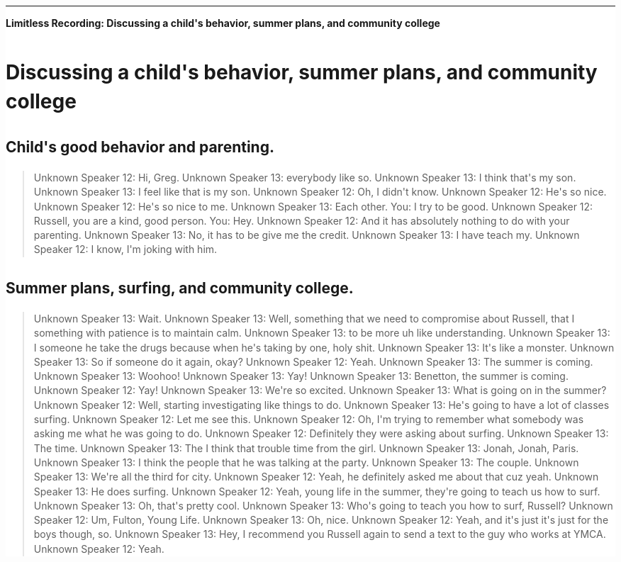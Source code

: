 
---

**Limitless Recording: Discussing a child's behavior, summer plans, and community college**
# Discussing a child's behavior, summer plans, and community college
## Child's good behavior and parenting.
> Unknown Speaker 12: Hi, Greg.
> Unknown Speaker 13: everybody like so.
> Unknown Speaker 13: I think that's my son.
> Unknown Speaker 13: I feel like that is my son.
> Unknown Speaker 12: Oh, I didn't know.
> Unknown Speaker 12: He's so nice.
> Unknown Speaker 12: He's so nice to me.
> Unknown Speaker 13: Each other.
> You: I try to be good.
> Unknown Speaker 12: Russell, you are a kind, good person.
> You: Hey.
> Unknown Speaker 12: And it has absolutely nothing to do with your parenting.
> Unknown Speaker 13: No, it has to be give me the credit.
> Unknown Speaker 13: I have teach my.
> Unknown Speaker 12: I know, I'm joking with him.
## Summer plans, surfing, and community college.
> Unknown Speaker 13: Wait.
> Unknown Speaker 13: Well, something that we need to compromise about Russell, that I something with patience is to maintain calm.
> Unknown Speaker 13: to be more uh like understanding.
> Unknown Speaker 13: I someone he take the drugs because when he's taking by one, holy shit.
> Unknown Speaker 13: It's like a monster.
> Unknown Speaker 13: So if someone do it again, okay?
> Unknown Speaker 12: Yeah.
> Unknown Speaker 13: The summer is coming.
> Unknown Speaker 13: Woohoo!
> Unknown Speaker 13: Yay!
> Unknown Speaker 13: Benetton, the summer is coming.
> Unknown Speaker 12: Yay!
> Unknown Speaker 13: We're so excited.
> Unknown Speaker 13: What is going on in the summer?
> Unknown Speaker 12: Well, starting investigating like things to do.
> Unknown Speaker 13: He's going to have a lot of classes surfing.
> Unknown Speaker 12: Let me see this.
> Unknown Speaker 12: Oh, I'm trying to remember what somebody was asking me what he was going to do.
> Unknown Speaker 12: Definitely they were asking about surfing.
> Unknown Speaker 13: The time.
> Unknown Speaker 13: The I think that trouble time from the girl.
> Unknown Speaker 13: Jonah, Jonah, Paris.
> Unknown Speaker 13: I think the people that he was talking at the party.
> Unknown Speaker 13: The couple.
> Unknown Speaker 13: We're all the third for city.
> Unknown Speaker 12: Yeah, he definitely asked me about that cuz yeah.
> Unknown Speaker 13: He does surfing.
> Unknown Speaker 12: Yeah, young life in the summer, they're going to teach us how to surf.
> Unknown Speaker 13: Oh, that's pretty cool.
> Unknown Speaker 13: Who's going to teach you how to surf, Russell?
> Unknown Speaker 12: Um, Fulton, Young Life.
> Unknown Speaker 13: Oh, nice.
> Unknown Speaker 12: Yeah, and it's just it's just for the boys though, so.
> Unknown Speaker 13: Hey, I recommend you Russell again to send a text to the guy who works at YMCA.
> Unknown Speaker 12: Yeah.